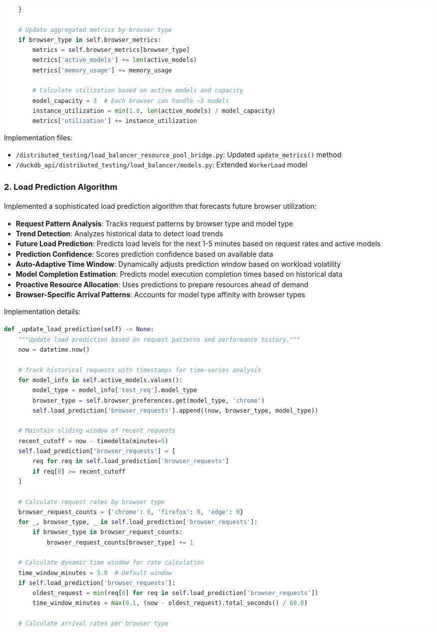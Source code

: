 ```python
    }
    
    # Update aggregated metrics by browser type
    if browser_type in self.browser_metrics:
        metrics = self.browser_metrics[browser_type]
        metrics['active_models'] += len(active_models)
        metrics['memory_usage'] += memory_usage
        
        # Calculate utilization based on active models and capacity
        model_capacity = 3  # Each browser can handle ~3 models
        instance_utilization = min(1.0, len(active_models) / model_capacity)
        metrics['utilization'] += instance_utilization
```

Implementation files:
- `/distributed_testing/load_balancer_resource_pool_bridge.py`: Updated `update_metrics()` method
- `/duckdb_api/distributed_testing/load_balancer/models.py`: Extended `WorkerLoad` model

### 2. Load Prediction Algorithm

Implemented a sophisticated load prediction algorithm that forecasts future browser utilization:

- **Request Pattern Analysis**: Tracks request patterns by browser type and model type
- **Trend Detection**: Analyzes historical data to detect load trends
- **Future Load Prediction**: Predicts load levels for the next 1-5 minutes based on request rates and active models
- **Prediction Confidence**: Scores prediction confidence based on available data
- **Auto-Adaptive Time Window**: Dynamically adjusts prediction window based on workload volatility
- **Model Completion Estimation**: Predicts model execution completion times based on historical data
- **Proactive Resource Allocation**: Uses predictions to prepare resources ahead of demand
- **Browser-Specific Arrival Patterns**: Accounts for model type affinity with browser types

Implementation details:
```python
def _update_load_prediction(self) -> None:
    """Update load prediction based on request patterns and performance history."""
    now = datetime.now()
    
    # Track historical requests with timestamps for time-series analysis
    for model_info in self.active_models.values():
        model_type = model_info['test_req'].model_type
        browser_type = self.browser_preferences.get(model_type, 'chrome')
        self.load_prediction['browser_requests'].append((now, browser_type, model_type))
    
    # Maintain sliding window of recent requests
    recent_cutoff = now - timedelta(minutes=5)
    self.load_prediction['browser_requests'] = [
        req for req in self.load_prediction['browser_requests']
        if req[0] >= recent_cutoff
    ]
    
    # Calculate request rates by browser type
    browser_request_counts = {'chrome': 0, 'firefox': 0, 'edge': 0}
    for _, browser_type, _ in self.load_prediction['browser_requests']:
        if browser_type in browser_request_counts:
            browser_request_counts[browser_type] += 1
    
    # Calculate dynamic time window for rate calculation
    time_window_minutes = 5.0  # Default window
    if self.load_prediction['browser_requests']:
        oldest_request = min(req[0] for req in self.load_prediction['browser_requests'])
        time_window_minutes = max(0.1, (now - oldest_request).total_seconds() / 60.0)
    
    # Calculate arrival rates per browser type
```